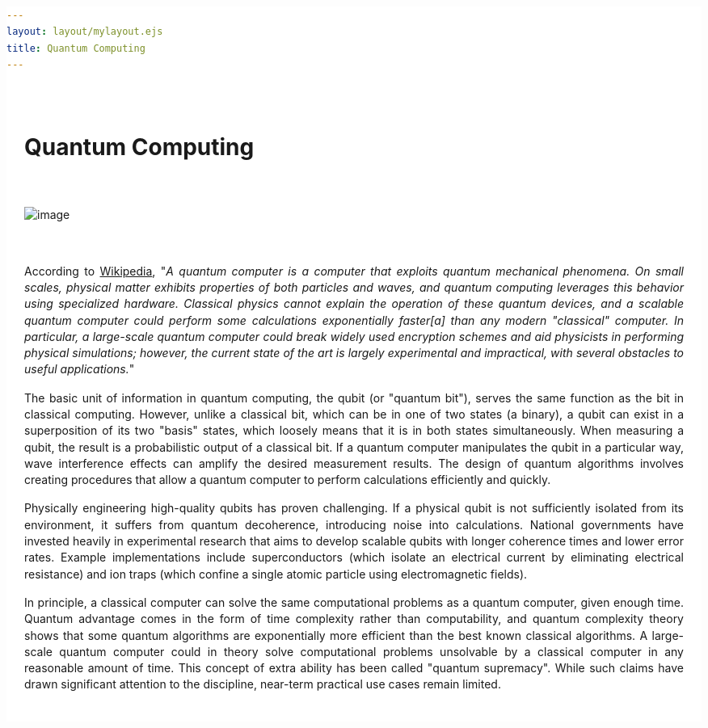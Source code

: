 ```yaml
---
layout: layout/mylayout.ejs
title: Quantum Computing
---
```


<style>
    .content-container { margin: 0 auto; max-width: 8.5in; padding: 20px; text-align: justify; } 
    .content-container p { margin-bottom: 15px; } 
    .content-container h3 { text-align: center; margin-bottom: 20px; } 
    .content-container img {
        width: 100%;    
        height: auto;   
        display: block;   
        margin: 0 auto;   
    }
</style>

<div class="content-container">
<h1 class="text-center display-1">Quantum Computing</h1>

<br>

![image](/img/QC2.jpg)

<br>

According to [Wikipedia](https://en.wikipedia.org/wiki/Quantum_computing), "*A quantum computer is a computer that exploits quantum mechanical phenomena. On small scales, physical matter exhibits properties of both particles and waves, and quantum computing leverages this behavior using specialized hardware. Classical physics cannot explain the operation of these quantum devices, and a scalable quantum computer could perform some calculations exponentially faster[a] than any modern "classical" computer. In particular, a large-scale quantum computer could break widely used encryption schemes and aid physicists in performing physical simulations; however, the current state of the art is largely experimental and impractical, with several obstacles to useful applications.*"

The basic unit of information in quantum computing, the qubit (or "quantum bit"), serves the same function as the bit in classical computing. However, unlike a classical bit, which can be in one of two states (a binary), a qubit can exist in a superposition of its two "basis" states, which loosely means that it is in both states simultaneously. When measuring a qubit, the result is a probabilistic output of a classical bit. If a quantum computer manipulates the qubit in a particular way, wave interference effects can amplify the desired measurement results. The design of quantum algorithms involves creating procedures that allow a quantum computer to perform calculations efficiently and quickly.

Physically engineering high-quality qubits has proven challenging. If a physical qubit is not sufficiently isolated from its environment, it suffers from quantum decoherence, introducing noise into calculations. National governments have invested heavily in experimental research that aims to develop scalable qubits with longer coherence times and lower error rates. Example implementations include superconductors (which isolate an electrical current by eliminating electrical resistance) and ion traps (which confine a single atomic particle using electromagnetic fields).

In principle, a classical computer can solve the same computational problems as a quantum computer, given enough time. Quantum advantage comes in the form of time complexity rather than computability, and quantum complexity theory shows that some quantum algorithms are exponentially more efficient than the best known classical algorithms. A large-scale quantum computer could in theory solve computational problems unsolvable by a classical computer in any reasonable amount of time. This concept of extra ability has been called "quantum supremacy". While such claims have drawn significant attention to the discipline, near-term practical use cases remain limited.

</div>